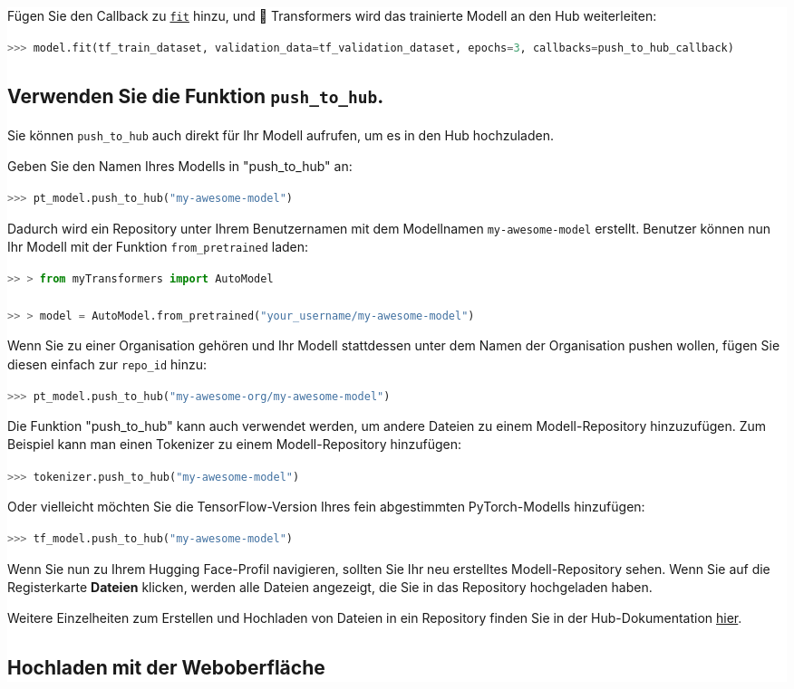 Fügen Sie den Callback zu [`fit`](https://keras.io/api/models/model_training_apis/) hinzu, und 🤗 Transformers wird das trainierte Modell an den Hub weiterleiten:

```py
>>> model.fit(tf_train_dataset, validation_data=tf_validation_dataset, epochs=3, callbacks=push_to_hub_callback)
```
</tf>
</frameworkcontent>

## Verwenden Sie die Funktion `push_to_hub`.

Sie können `push_to_hub` auch direkt für Ihr Modell aufrufen, um es in den Hub hochzuladen.

Geben Sie den Namen Ihres Modells in "push_to_hub" an:

```py
>>> pt_model.push_to_hub("my-awesome-model")
```

Dadurch wird ein Repository unter Ihrem Benutzernamen mit dem Modellnamen `my-awesome-model` erstellt. Benutzer können nun Ihr Modell mit der Funktion `from_pretrained` laden:

```py
>> > from myTransformers import AutoModel

>> > model = AutoModel.from_pretrained("your_username/my-awesome-model")
```

Wenn Sie zu einer Organisation gehören und Ihr Modell stattdessen unter dem Namen der Organisation pushen wollen, fügen Sie diesen einfach zur `repo_id` hinzu:

```py
>>> pt_model.push_to_hub("my-awesome-org/my-awesome-model")
```

Die Funktion "push_to_hub" kann auch verwendet werden, um andere Dateien zu einem Modell-Repository hinzuzufügen. Zum Beispiel kann man einen Tokenizer zu einem Modell-Repository hinzufügen:

```py
>>> tokenizer.push_to_hub("my-awesome-model")
```

Oder vielleicht möchten Sie die TensorFlow-Version Ihres fein abgestimmten PyTorch-Modells hinzufügen:

```py
>>> tf_model.push_to_hub("my-awesome-model")
```

Wenn Sie nun zu Ihrem Hugging Face-Profil navigieren, sollten Sie Ihr neu erstelltes Modell-Repository sehen. Wenn Sie auf die Registerkarte **Dateien** klicken, werden alle Dateien angezeigt, die Sie in das Repository hochgeladen haben.

Weitere Einzelheiten zum Erstellen und Hochladen von Dateien in ein Repository finden Sie in der Hub-Dokumentation [hier](https://huggingface.co/docs/hub/how-to-upstream).

## Hochladen mit der Weboberfläche
